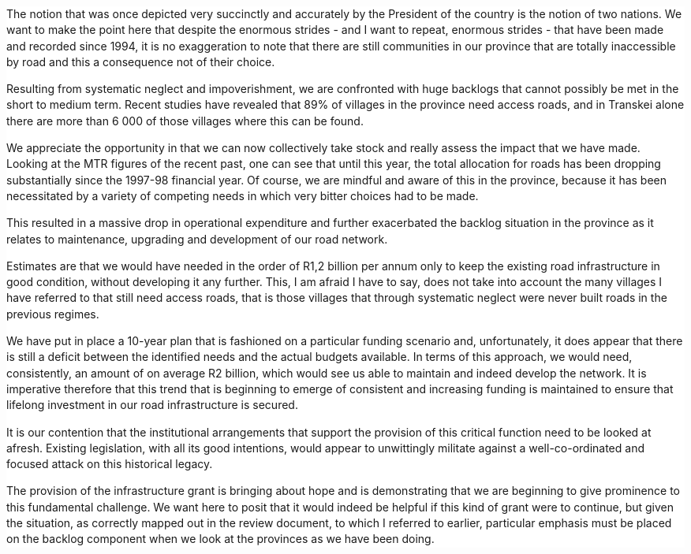 The notion that was once depicted very  succinctly  and  accurately  by  the
President of the country is the notion of two nations. We want to  make  the
point here that despite the  enormous  strides  -  and  I  want  to  repeat,
enormous strides - that have been made and recorded since  1994,  it  is  no
exaggeration to note that there are still communities in our  province  that
are totally inaccessible by  road  and  this  a  consequence  not  of  their
choice.

Resulting from systematic neglect  and  impoverishment,  we  are  confronted
with huge backlogs that cannot possibly be met in the short to medium  term.
Recent studies have revealed that 89%  of  villages  in  the  province  need
access roads, and in Transkei alone there  are  more  than  6 000  of  those
villages where this can be found.

We appreciate the opportunity in that we can  now  collectively  take  stock
and really assess the impact that we have made. Looking at the  MTR  figures
of the recent past, one can see that until this year, the  total  allocation
for roads has been dropping substantially since the 1997-98 financial  year.
Of course, we are mindful and aware of this in the province, because it  has
been necessitated by a variety of  competing  needs  in  which  very  bitter
choices had to be made.

This resulted in a massive  drop  in  operational  expenditure  and  further
exacerbated  the  backlog  situation  in  the  province  as  it  relates  to
maintenance, upgrading and development of our road network.

Estimates are that we would have needed in the order  of  R1,2  billion  per
annum only to keep the  existing  road  infrastructure  in  good  condition,
without developing it any further. This, I am afraid I  have  to  say,  does
not take into account the many villages I have referred to that  still  need
access roads, that is those villages that through  systematic  neglect  were
never built roads in the previous regimes.

We have put in place a 10-year  plan  that  is  fashioned  on  a  particular
funding scenario and, unfortunately, it does appear that there  is  still  a
deficit between the identified needs and the actual  budgets  available.  In
terms of this approach,  we  would  need,  consistently,  an  amount  of  on
average R2 billion, which would see us able to maintain and  indeed  develop
the network. It is imperative therefore that this trend  that  is  beginning
to emerge of consistent and increasing funding is maintained to ensure  that
lifelong investment in our road infrastructure is secured.

It is our contention that the institutional arrangements  that  support  the
provision of this critical function need to be looked  at  afresh.  Existing
legislation, with all its  good  intentions,  would  appear  to  unwittingly
militate against a well-co-ordinated and focused attack on  this  historical
legacy.

The provision of the infrastructure grant is  bringing  about  hope  and  is
demonstrating that we are beginning to give prominence to  this  fundamental
challenge. We want here to posit that it would indeed  be  helpful  if  this
kind of grant were to  continue,  but  given  the  situation,  as  correctly
mapped out  in  the  review  document,  to  which  I  referred  to  earlier,
particular emphasis must be placed on the backlog component when we look  at
the provinces as we have been doing.
